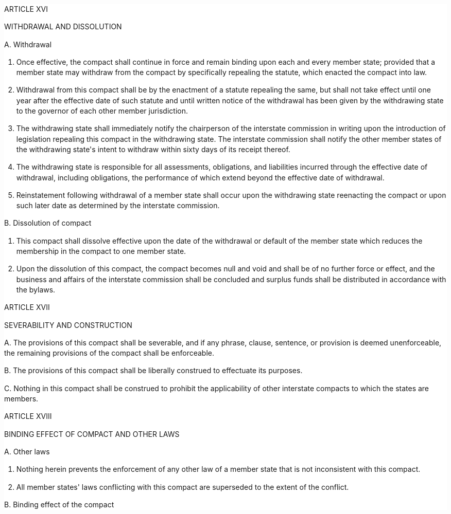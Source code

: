 ARTICLE XVI

WITHDRAWAL AND DISSOLUTION

A. Withdrawal

1. Once effective, the compact shall continue in force and remain binding upon each and every member state; provided that a member state may withdraw from the compact by specifically repealing the statute, which enacted the compact into law.

2. Withdrawal from this compact shall be by the enactment of a statute repealing the same, but shall not take effect until one year after the effective date of such statute and until written notice of the withdrawal has been given by the withdrawing state to the governor of each other member jurisdiction.

3. The withdrawing state shall immediately notify the chairperson of the interstate commission in writing upon the introduction of legislation repealing this compact in the withdrawing state. The interstate commission shall notify the other member states of the withdrawing state's intent to withdraw within sixty days of its receipt thereof.

4. The withdrawing state is responsible for all assessments, obligations, and liabilities incurred through the effective date of withdrawal, including obligations, the performance of which extend beyond the effective date of withdrawal.

5. Reinstatement following withdrawal of a member state shall occur upon the withdrawing state reenacting the compact or upon such later date as determined by the interstate commission.

B. Dissolution of compact

1. This compact shall dissolve effective upon the date of the withdrawal or default of the member state which reduces the membership in the compact to one member state.

2. Upon the dissolution of this compact, the compact becomes null and void and shall be of no further force or effect, and the business and affairs of the interstate commission shall be concluded and surplus funds shall be distributed in accordance with the bylaws.

ARTICLE XVII

SEVERABILITY AND CONSTRUCTION

A. The provisions of this compact shall be severable, and if any phrase, clause, sentence, or provision is deemed unenforceable, the remaining provisions of the compact shall be enforceable.

B. The provisions of this compact shall be liberally construed to effectuate its purposes.

C. Nothing in this compact shall be construed to prohibit the applicability of other interstate compacts to which the states are members.

ARTICLE XVIII

BINDING EFFECT OF COMPACT AND OTHER LAWS

A. Other laws

1. Nothing herein prevents the enforcement of any other law of a member state that is not inconsistent with this compact.

2. All member states' laws conflicting with this compact are superseded to the extent of the conflict.

B. Binding effect of the compact
